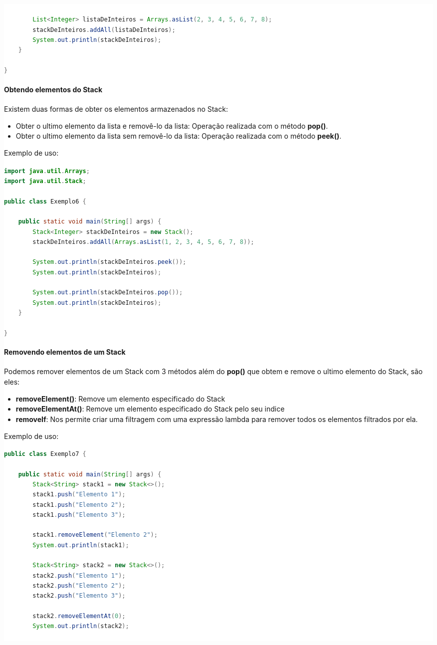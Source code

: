 ```java

        List<Integer> listaDeInteiros = Arrays.asList(2, 3, 4, 5, 6, 7, 8);
        stackDeInteiros.addAll(listaDeInteiros);
        System.out.println(stackDeInteiros);
    }

}
```

#### Obtendo elementos do Stack
Existem duas formas de obter os elementos armazenados no Stack:
 * Obter o ultimo elemento da lista e removê-lo da lista: Operação realizada com o método **pop()**.
 * Obter o ultimo elemento da lista sem removê-lo da lista: Operação realizada com o método **peek()**.

Exemplo de uso: 
```java
import java.util.Arrays;
import java.util.Stack;

public class Exemplo6 {

    public static void main(String[] args) {
        Stack<Integer> stackDeInteiros = new Stack();
        stackDeInteiros.addAll(Arrays.asList(1, 2, 3, 4, 5, 6, 7, 8));

        System.out.println(stackDeInteiros.peek());
        System.out.println(stackDeInteiros);

        System.out.println(stackDeInteiros.pop());
        System.out.println(stackDeInteiros);
    }

}
```

#### Removendo elementos de um Stack
Podemos remover elementos de um Stack com 3 métodos além do **pop()** que obtem e remove o ultimo elemento do Stack, são eles:
 * **removeElement()**: Remove um elemento especificado do Stack
 * **removeElementAt()**: Remove um elemento especificado do Stack pelo seu indice
 * **removeIf**: Nos permite criar uma filtragem com uma expressão lambda para remover todos os elementos filtrados por ela. 
 
Exemplo de uso:
```java
public class Exemplo7 {

    public static void main(String[] args) {
        Stack<String> stack1 = new Stack<>();
        stack1.push("Elemento 1");
        stack1.push("Elemento 2");
        stack1.push("Elemento 3");

        stack1.removeElement("Elemento 2");
        System.out.println(stack1);

        Stack<String> stack2 = new Stack<>();
        stack2.push("Elemento 1");
        stack2.push("Elemento 2");
        stack2.push("Elemento 3");

        stack2.removeElementAt(0);
        System.out.println(stack2);
        
```